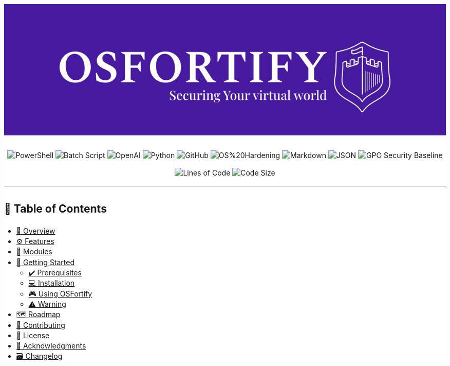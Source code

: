
<div align="center">
<h1 align="center">
<img src="https://github.com/DannnyzZ/OSFortify/blob/main/OSFortify_logo_wide.jpg" >
<br>
</h1>
<p align="center">
</p>
 
<p align="center">
  <img src="https://img.shields.io/badge/PowerShell-5391FE.svg?style&logo=PowerShell&logoColor=white" alt="PowerShell" />
  <img src="https://img.shields.io/badge/Batch-Script-4EAA25.svg?style=flat&logo=Windows%20Terminal&logoColor=white" alt="Batch Script" />
  <img src="https://img.shields.io/badge/OpenAI-412991.svg?style&logo=OpenAI&logoColor=white" alt="OpenAI" />
  <img src="https://img.shields.io/badge/Python-3776AB.svg?style&logo=Python&logoColor=white" alt="Python" />
  <img src="https://img.shields.io/badge/GitHub-007ACC.svg?style=flat&logo=GitHub&logoColor=white" alt="GitHub" />
  <img src="https://img.shields.io/badge/OS%20Hardening-FFA500.svg" alt="OS%20Hardening" />
  <img src="https://img.shields.io/badge/Markdown-000000.svg?style&logo=Markdown&logoColor=white" alt="Markdown" />
  <img src="https://img.shields.io/badge/JSON-000000.svg?style&logo=JSON&logoColor=white" alt="JSON" />
  <img src="https://img.shields.io/badge/GPO%20%26%20Security%20Baseline-red.svg?style=flat&logo=Security%20Shield&logoColor=white" alt="GPO Security Baseline" />
</p>


![Lines of Code](https://img.shields.io/badge/Lines%20of%20Code-4825-25A9E0.svg?style=flat)
![Code Size](https://img.shields.io/badge/Code%20Size-0.5%20MB-25A9E0.svg?style=flat)
</div>

---


## 📒 Table of Contents
- [📍 Overview](#-overview)
- [⚙️ Features](#️-features)
- [🧩 Modules](#-modules)
- [🚀 Getting Started](#-getting-started)
  - [✔️ Prerequisites](#️-prerequisites)
  - [💻 Installation](#-installation)
  - [🎮 Using OSFortify](#-using-OSFortify)
  - [⚠️ Warning](#%EF%B8%8F-warning)
- [🗺 Roadmap](#-roadmap)
- [🤝 Contributing](#-contributing)
- [📄 License](#-license)
- [👏 Acknowledgments](#-acknowledgments)
- [🗃️ Changelog](#%EF%B8%8F-changelog)
